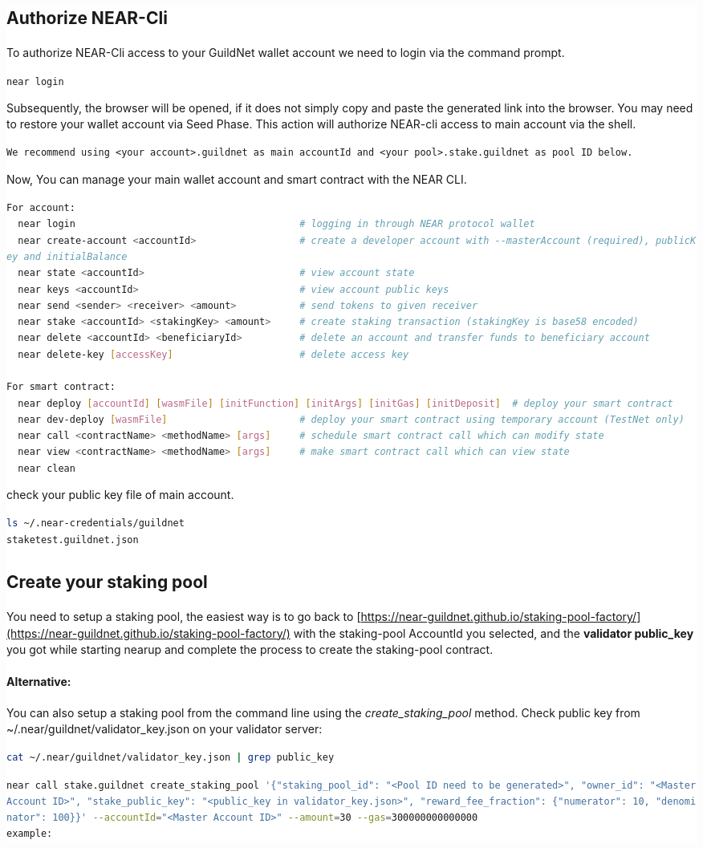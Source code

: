 ## Authorize NEAR-Cli
To authorize NEAR-Cli access to your GuildNet wallet account we need to login via the command prompt.
```bash
near login
```
Subsequently, the browser will be opened, if it does not simply copy and paste the generated link into the browser. You may need to restore your wallet account via Seed Phase. This action will authorize NEAR-cli access to main account via the shell.  
```
We recommend using <your account>.guildnet as main accountId and <your pool>.stake.guildnet as pool ID below.
```
Now, You can manage your main wallet account and smart contract with the NEAR CLI. 
```bash
For account:
  near login                                       # logging in through NEAR protocol wallet
  near create-account <accountId>                  # create a developer account with --masterAccount (required), publicKey and initialBalance
  near state <accountId>                           # view account state
  near keys <accountId>                            # view account public keys
  near send <sender> <receiver> <amount>           # send tokens to given receiver
  near stake <accountId> <stakingKey> <amount>     # create staking transaction (stakingKey is base58 encoded)
  near delete <accountId> <beneficiaryId>          # delete an account and transfer funds to beneficiary account
  near delete-key [accessKey]                      # delete access key
  
For smart contract:
  near deploy [accountId] [wasmFile] [initFunction] [initArgs] [initGas] [initDeposit]  # deploy your smart contract
  near dev-deploy [wasmFile]                       # deploy your smart contract using temporary account (TestNet only)
  near call <contractName> <methodName> [args]     # schedule smart contract call which can modify state
  near view <contractName> <methodName> [args]     # make smart contract call which can view state
  near clean           
```
check your public key file of main account.
```bash
ls ~/.near-credentials/guildnet
staketest.guildnet.json
```

## Create your staking pool
You need to setup a staking pool, the easiest way is to go back to [https://near-guildnet.github.io/staking-pool-factory/](https://near-guildnet.github.io/staking-pool-factory/) with the staking-pool AccountId you selected, and the **validator public_key** you got while starting nearup and complete the process to create the staking-pool contract.

#### Alternative:
You can also setup a staking pool from the command line using the *create_staking_pool* method.
Check public key from ~/.near/guildnet/validator_key.json on your validator server:
```bash
cat ~/.near/guildnet/validator_key.json | grep public_key
```
```bash
near call stake.guildnet create_staking_pool '{"staking_pool_id": "<Pool ID need to be generated>", "owner_id": "<Master Account ID>", "stake_public_key": "<public_key in validator_key.json>", "reward_fee_fraction": {"numerator": 10, "denominator": 100}}' --accountId="<Master Account ID>" --amount=30 --gas=300000000000000
example:
```